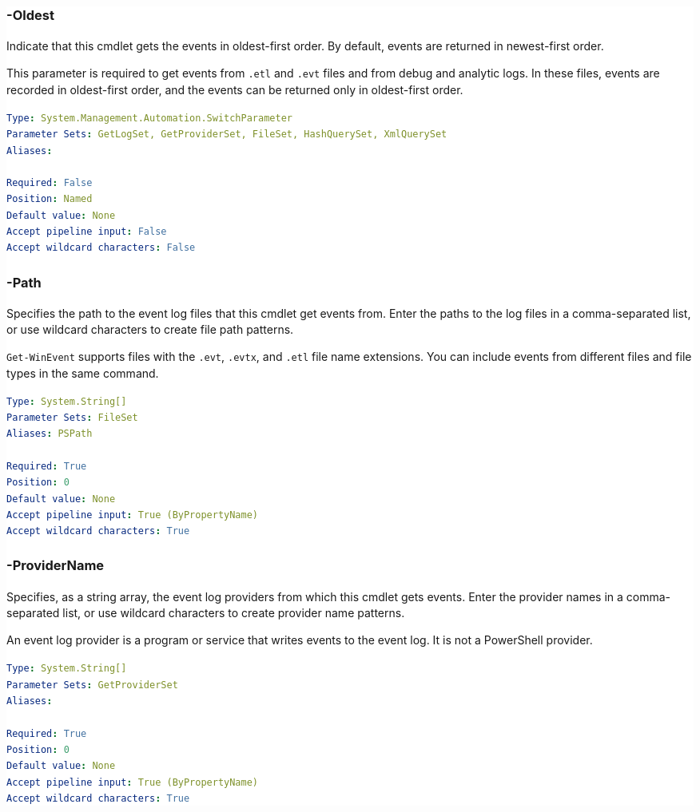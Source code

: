 ### -Oldest

Indicate that this cmdlet gets the events in oldest-first order. By default, events are returned in
newest-first order.

This parameter is required to get events from `.etl` and `.evt` files and from debug and analytic
logs. In these files, events are recorded in oldest-first order, and the events can be returned only
in oldest-first order.

```yaml
Type: System.Management.Automation.SwitchParameter
Parameter Sets: GetLogSet, GetProviderSet, FileSet, HashQuerySet, XmlQuerySet
Aliases:

Required: False
Position: Named
Default value: None
Accept pipeline input: False
Accept wildcard characters: False
```

### -Path

Specifies the path to the event log files that this cmdlet get events from. Enter the paths to the
log files in a comma-separated list, or use wildcard characters to create file path patterns.

`Get-WinEvent` supports files with the `.evt`, `.evtx`, and `.etl` file name extensions. You can
include events from different files and file types in the same command.

```yaml
Type: System.String[]
Parameter Sets: FileSet
Aliases: PSPath

Required: True
Position: 0
Default value: None
Accept pipeline input: True (ByPropertyName)
Accept wildcard characters: True
```

### -ProviderName

Specifies, as a string array, the event log providers from which this cmdlet gets events. Enter the
provider names in a comma-separated list, or use wildcard characters to create provider name
patterns.

An event log provider is a program or service that writes events to the event log. It is not a
PowerShell provider.

```yaml
Type: System.String[]
Parameter Sets: GetProviderSet
Aliases:

Required: True
Position: 0
Default value: None
Accept pipeline input: True (ByPropertyName)
Accept wildcard characters: True
```
